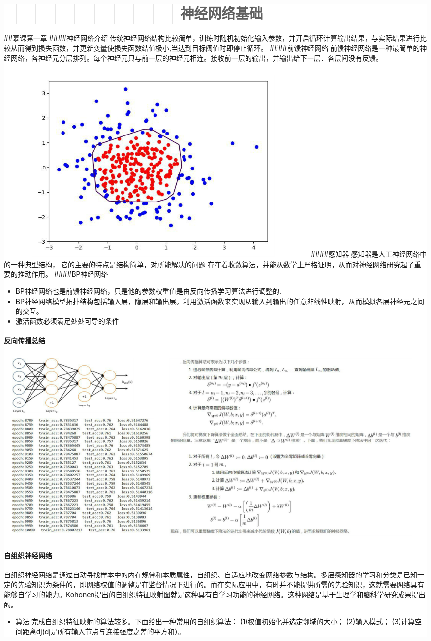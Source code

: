 >>>>>>>>> # 神经网络基础
##慕课第一章
####神经网络介绍
传统神经网络结构比较简单，训练时随机初始化输入参数，并开启循环计算输出结果，与实际结果进行比较从而得到损失函数，并更新变量使损失函数结值极小,当达到目标阀值时即停止循环。
####前馈神经网络
前馈神经网络是一种最简单的神经网络，各神经元分层排列。每个神经元只与前一层的神经元相连。接收前一层的输出，并输出给下一层．各层间没有反馈。
![](02.png)
####感知器
感知器是人工神经网络中的一种典型结构， 它的主要的特点是结构简单，对所能解决的问题 存在着收敛算法，并能从数学上严格证明，从而对神经网络研究起了重要的推动作用。
####BP神经网络
* BP神经网络也是前馈神经网络，只是他的参数权重值是由反向传播学习算法进行调整的.
* BP神经网络模型拓扑结构包括输入层，隐层和输出层。利用激活函数来实现从输入到输出的任意非线性映射，从而模拟各层神经元之间的交互。
* 激活函数必须满足处处可导的条件
#### 反向传播总结
![](03.png)
#### 自组织神经网络
自组织神经网络是通过自动寻找样本中的内在规律和本质属性，自组织、自适应地改变网络参数与结构。多层感知器的学习和分类是已知一定的先验知识为条件的，即网络权值的调整是在监督情况下进行的。而在实际应用中，有时并不能提供所需的先验知识，这就需要网络具有能够自学习的能力。Kohonen提出的自组织特征映射图就是这种具有自学习功能的神经网络。这种网络是基于生理学和脑科学研究成果提出的。
* 算法
   完成自组织特征映射的算法较多。下面给出一种常用的自组织算法：
(1)权值初始化并选定邻域的大小；
(2)输入模式；
(3)计算空间距离dj(dj是所有输入节点与连接强度之差的平方和）。